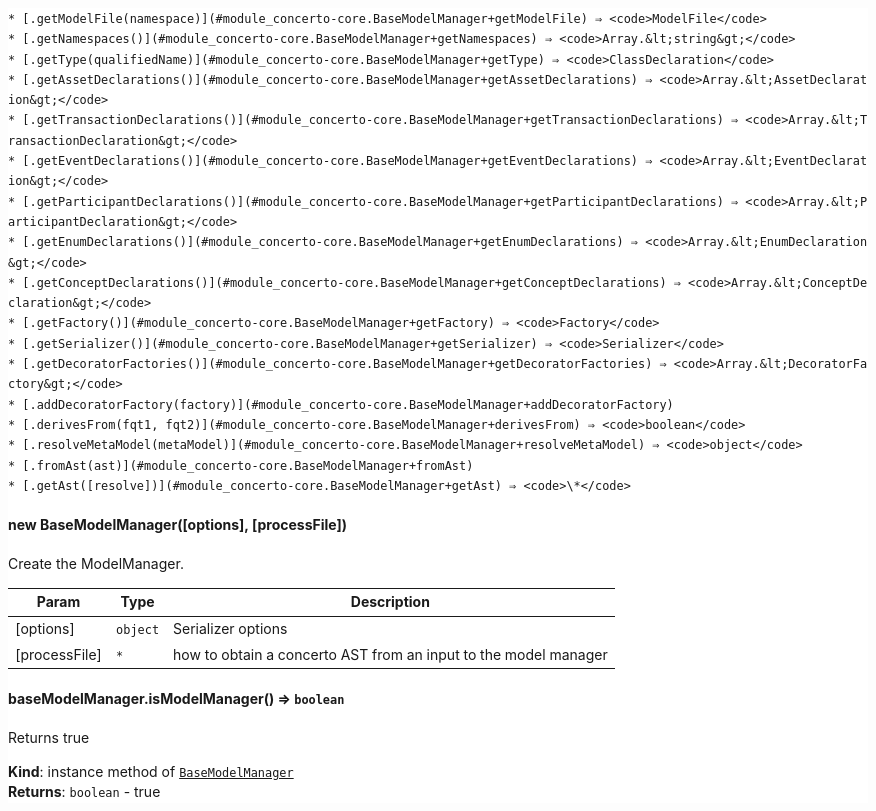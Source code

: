     * [.getModelFile(namespace)](#module_concerto-core.BaseModelManager+getModelFile) ⇒ <code>ModelFile</code>
    * [.getNamespaces()](#module_concerto-core.BaseModelManager+getNamespaces) ⇒ <code>Array.&lt;string&gt;</code>
    * [.getType(qualifiedName)](#module_concerto-core.BaseModelManager+getType) ⇒ <code>ClassDeclaration</code>
    * [.getAssetDeclarations()](#module_concerto-core.BaseModelManager+getAssetDeclarations) ⇒ <code>Array.&lt;AssetDeclaration&gt;</code>
    * [.getTransactionDeclarations()](#module_concerto-core.BaseModelManager+getTransactionDeclarations) ⇒ <code>Array.&lt;TransactionDeclaration&gt;</code>
    * [.getEventDeclarations()](#module_concerto-core.BaseModelManager+getEventDeclarations) ⇒ <code>Array.&lt;EventDeclaration&gt;</code>
    * [.getParticipantDeclarations()](#module_concerto-core.BaseModelManager+getParticipantDeclarations) ⇒ <code>Array.&lt;ParticipantDeclaration&gt;</code>
    * [.getEnumDeclarations()](#module_concerto-core.BaseModelManager+getEnumDeclarations) ⇒ <code>Array.&lt;EnumDeclaration&gt;</code>
    * [.getConceptDeclarations()](#module_concerto-core.BaseModelManager+getConceptDeclarations) ⇒ <code>Array.&lt;ConceptDeclaration&gt;</code>
    * [.getFactory()](#module_concerto-core.BaseModelManager+getFactory) ⇒ <code>Factory</code>
    * [.getSerializer()](#module_concerto-core.BaseModelManager+getSerializer) ⇒ <code>Serializer</code>
    * [.getDecoratorFactories()](#module_concerto-core.BaseModelManager+getDecoratorFactories) ⇒ <code>Array.&lt;DecoratorFactory&gt;</code>
    * [.addDecoratorFactory(factory)](#module_concerto-core.BaseModelManager+addDecoratorFactory)
    * [.derivesFrom(fqt1, fqt2)](#module_concerto-core.BaseModelManager+derivesFrom) ⇒ <code>boolean</code>
    * [.resolveMetaModel(metaModel)](#module_concerto-core.BaseModelManager+resolveMetaModel) ⇒ <code>object</code>
    * [.fromAst(ast)](#module_concerto-core.BaseModelManager+fromAst)
    * [.getAst([resolve])](#module_concerto-core.BaseModelManager+getAst) ⇒ <code>\*</code>

<a name="new_module_concerto-core.BaseModelManager_new"></a>

#### new BaseModelManager([options], [processFile])
Create the ModelManager.


| Param | Type | Description |
| --- | --- | --- |
| [options] | <code>object</code> | Serializer options |
| [processFile] | <code>\*</code> | how to obtain a concerto AST from an input to the model manager |

<a name="module_concerto-core.BaseModelManager+isModelManager"></a>

#### baseModelManager.isModelManager() ⇒ <code>boolean</code>
Returns true

**Kind**: instance method of [<code>BaseModelManager</code>](#module_concerto-core.BaseModelManager)  
**Returns**: <code>boolean</code> - true  
<a name="module_concerto-core.BaseModelManager+accept"></a>
